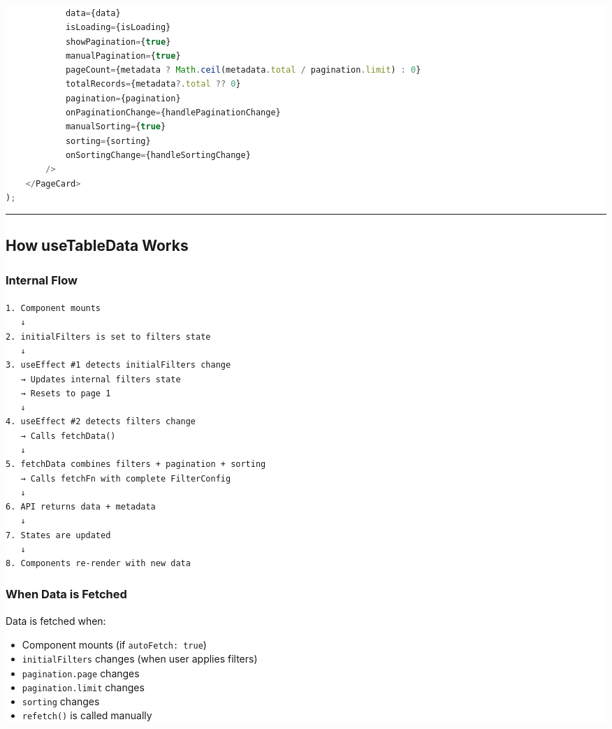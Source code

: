 ```typescript
            data={data}
            isLoading={isLoading}
            showPagination={true}
            manualPagination={true}
            pageCount={metadata ? Math.ceil(metadata.total / pagination.limit) : 0}
            totalRecords={metadata?.total ?? 0}
            pagination={pagination}
            onPaginationChange={handlePaginationChange}
            manualSorting={true}
            sorting={sorting}
            onSortingChange={handleSortingChange}
        />
    </PageCard>
);
```

---

## How useTableData Works

### Internal Flow

```
1. Component mounts
   ↓
2. initialFilters is set to filters state
   ↓
3. useEffect #1 detects initialFilters change
   → Updates internal filters state
   → Resets to page 1
   ↓
4. useEffect #2 detects filters change
   → Calls fetchData()
   ↓
5. fetchData combines filters + pagination + sorting
   → Calls fetchFn with complete FilterConfig
   ↓
6. API returns data + metadata
   ↓
7. States are updated
   ↓
8. Components re-render with new data
```

### When Data is Fetched

Data is fetched when:
- Component mounts (if `autoFetch: true`)
- `initialFilters` changes (when user applies filters)
- `pagination.page` changes
- `pagination.limit` changes
- `sorting` changes
- `refetch()` is called manually
